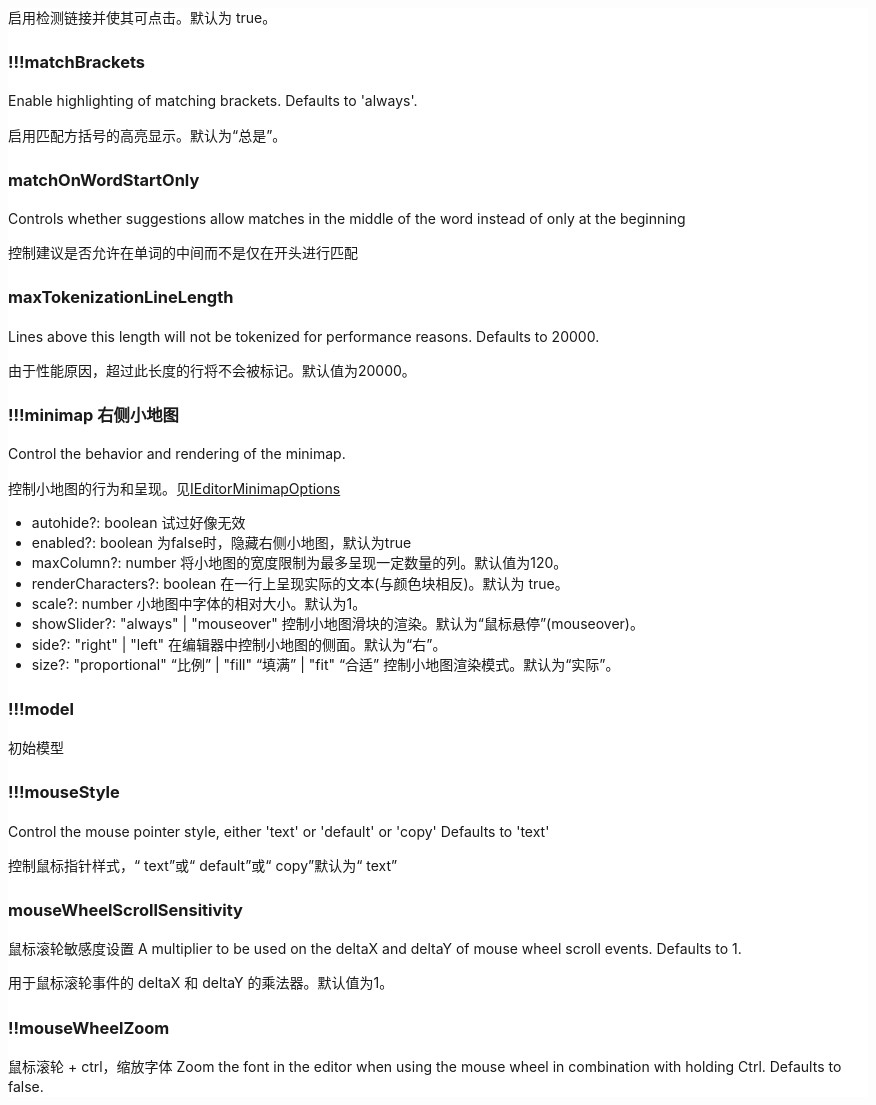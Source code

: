 启用检测链接并使其可点击。默认为 true。


### !!!matchBrackets
Enable highlighting of matching brackets. Defaults to 'always'.

启用匹配方括号的高亮显示。默认为“总是”。


### matchOnWordStartOnly
Controls whether suggestions allow matches in the middle of the word instead of only at the beginning

控制建议是否允许在单词的中间而不是仅在开头进行匹配


### maxTokenizationLineLength
Lines above this length will not be tokenized for performance reasons. Defaults to 20000.

由于性能原因，超过此长度的行将不会被标记。默认值为20000。


### !!!minimap 右侧小地图
Control the behavior and rendering of the minimap.

控制小地图的行为和呈现。见[IEditorMinimapOptions](https://microsoft.github.io/monaco-editor/docs.html#interfaces/editor.IEditorMinimapOptions.html)

- autohide?: boolean 试过好像无效
- enabled?: boolean 为false时，隐藏右侧小地图，默认为true
- maxColumn?: number 将小地图的宽度限制为最多呈现一定数量的列。默认值为120。
- renderCharacters?: boolean 在一行上呈现实际的文本(与颜色块相反)。默认为 true。
- scale?: number 小地图中字体的相对大小。默认为1。
- showSlider?: "always" | "mouseover" 控制小地图滑块的渲染。默认为“鼠标悬停”(mouseover)。
- side?: "right" | "left" 在编辑器中控制小地图的侧面。默认为“右”。
- size?: "proportional" “比例” | "fill" “填满” | "fit" “合适” 控制小地图渲染模式。默认为“实际”。

### !!!model
初始模型


### !!!mouseStyle
Control the mouse pointer style, either 'text' or 'default' or 'copy' Defaults to 'text'

控制鼠标指针样式，“ text”或“ default”或“ copy”默认为“ text”


### mouseWheelScrollSensitivity
鼠标滚轮敏感度设置 
A multiplier to be used on the deltaX and deltaY of mouse wheel scroll events. Defaults to 1.

用于鼠标滚轮事件的 deltaX 和 deltaY 的乘法器。默认值为1。


### !!mouseWheelZoom
鼠标滚轮 + ctrl，缩放字体
Zoom the font in the editor when using the mouse wheel in combination with holding Ctrl. Defaults to false.

